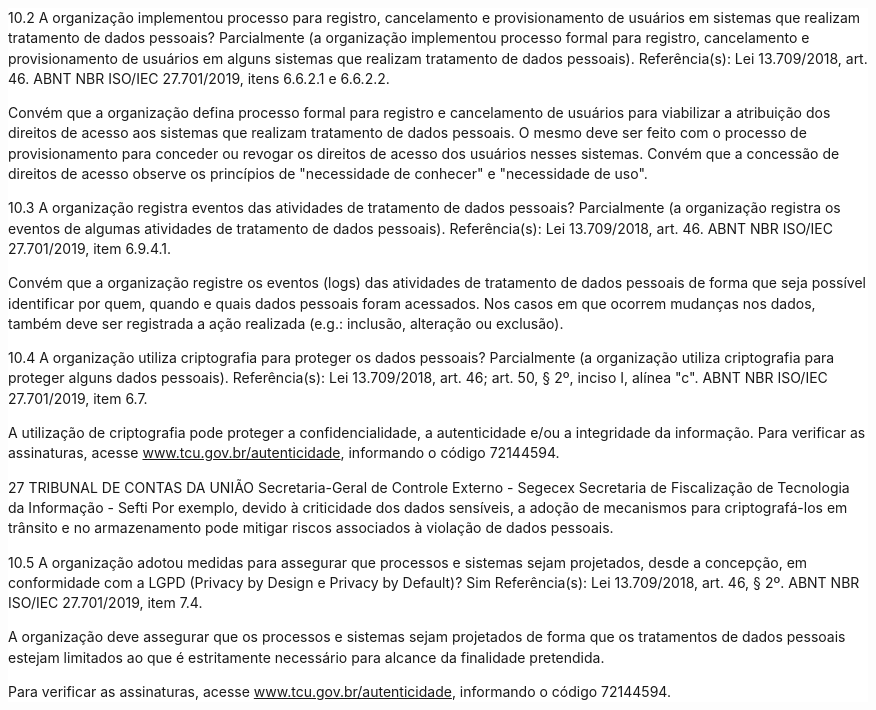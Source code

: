 10.2 A organização implementou processo para registro, cancelamento e provisionamento de usuários 
em sistemas que realizam tratamento de dados pessoais? 
Parcialmente (a organização implementou processo formal para registro, cancelamento e 
provisionamento de usuários em alguns sistemas que realizam tratamento de dados pessoais). 
Referência(s): Lei 13.709/2018, art. 46. ABNT NBR ISO/IEC 27.701/2019, itens 6.6.2.1 e 6.6.2.2. 
 
Convém que a organização defina processo formal para registro e cancelamento de usuários para viabilizar a atribuição 
dos direitos de acesso aos sistemas que realizam tratamento de dados pessoais. 
O mesmo deve ser feito com o processo de provisionamento para conceder ou revogar os direitos de acesso dos usuários 
nesses sistemas. 
Convém que a concessão de direitos de acesso observe os princípios de "necessidade de conhecer" e "necessidade de 
uso". 
 
10.3 A organização registra eventos das atividades de tratamento de dados pessoais? 
Parcialmente (a organização registra os eventos de algumas atividades de tratamento de dados 
pessoais). 
Referência(s): Lei 13.709/2018, art. 46. ABNT NBR ISO/IEC 27.701/2019, item 6.9.4.1. 
 
Convém que a organização registre os eventos (logs) das atividades de tratamento de dados pessoais de forma que seja 
possível identificar por quem, quando e quais dados pessoais foram acessados. Nos casos em que ocorrem mudanças 
nos dados, também deve ser registrada a ação realizada (e.g.: inclusão, alteração ou exclusão). 
 
10.4 A organização utiliza criptografia para proteger os dados pessoais? 
Parcialmente (a organização utiliza criptografia para proteger alguns dados pessoais). 
Referência(s): Lei 13.709/2018, art. 46; art. 50, § 2º, inciso I, alínea "c". ABNT NBR ISO/IEC 27.701/2019, item 6.7. 
 
A utilização de criptografia pode proteger a confidencialidade, a autenticidade e/ou a integridade da informação. 
Para verificar as assinaturas, acesse www.tcu.gov.br/autenticidade, informando o código 72144594.

 
27 
TRIBUNAL DE CONTAS DA UNIÃO 
Secretaria-Geral de Controle Externo - Segecex 
Secretaria de Fiscalização de Tecnologia da Informação - Sefti 
Por exemplo, devido à criticidade dos dados sensíveis, a adoção de mecanismos para criptografá-los em trânsito e no 
armazenamento pode mitigar riscos associados à violação de dados pessoais. 
 
10.5 A organização adotou medidas para assegurar que processos e sistemas sejam projetados, desde 
a concepção, em conformidade com a LGPD (Privacy by Design e Privacy by Default)? 
Sim 
Referência(s): Lei 13.709/2018, art. 46, § 2º. ABNT NBR ISO/IEC 27.701/2019, item 7.4. 
 
A organização deve assegurar que os processos e sistemas sejam projetados de forma que os tratamentos de dados 
pessoais estejam limitados ao que é estritamente necessário para alcance da finalidade pretendida. 
 
Para verificar as assinaturas, acesse www.tcu.gov.br/autenticidade, informando o código 72144594.

